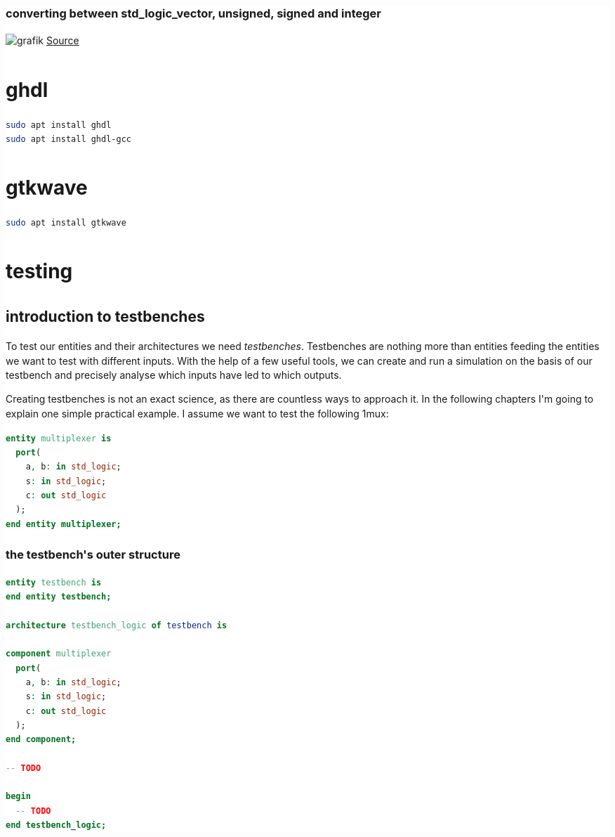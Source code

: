 ### converting between std_logic_vector, unsigned, signed and integer
![grafik](https://user-images.githubusercontent.com/29947316/150503250-f9886cf0-88f8-4692-9a00-b67a65ed9e9f.png)
[Source](http://atlas.physics.arizona.edu/~kjohns/downloads/vhdl/VHDL_Lang.pdf)

# ghdl

```bash
sudo apt install ghdl
sudo apt install ghdl-gcc
```

# gtkwave


```bash
sudo apt install gtkwave
```

# testing

## introduction to testbenches

To test our entities and their architectures we need _testbenches_. Testbenches are nothing more than entities feeding the entities we want to test with different inputs.
With the help of a few useful tools, we can create and run a simulation on the basis of our testbench and precisely analyse which inputs have led to which outputs.

Creating testbenches is not an exact science, as there are countless ways to approach it. In the following chapters I'm going to explain one simple practical example. I assume we want to test the following 1mux:

```vhdl
entity multiplexer is
  port(
    a, b: in std_logic;
    s: in std_logic;
    c: out std_logic
  );
end entity multiplexer;
```

### the testbench's outer structure
```vhdl
entity testbench is
end entity testbench;

architecture testbench_logic of testbench is

component multiplexer
  port(
    a, b: in std_logic;
    s: in std_logic;
    c: out std_logic
  );
end component;

-- TODO

begin
  -- TODO
end testbench_logic;
```